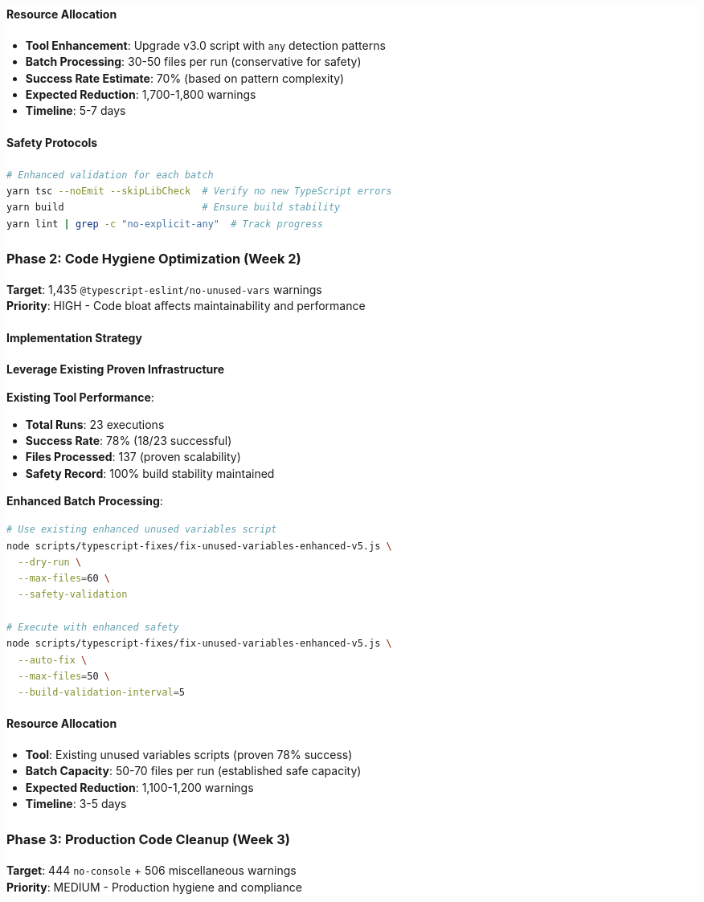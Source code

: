 #### **Resource Allocation**
- **Tool Enhancement**: Upgrade v3.0 script with `any` detection patterns
- **Batch Processing**: 30-50 files per run (conservative for safety)
- **Success Rate Estimate**: 70% (based on pattern complexity)
- **Expected Reduction**: 1,700-1,800 warnings
- **Timeline**: 5-7 days

#### **Safety Protocols**
```bash
# Enhanced validation for each batch
yarn tsc --noEmit --skipLibCheck  # Verify no new TypeScript errors
yarn build                        # Ensure build stability
yarn lint | grep -c "no-explicit-any"  # Track progress
```

### **Phase 2: Code Hygiene Optimization (Week 2)**
**Target**: 1,435 `@typescript-eslint/no-unused-vars` warnings  
**Priority**: HIGH - Code bloat affects maintainability and performance

#### **Implementation Strategy**
**Leverage Existing Proven Infrastructure**

**Existing Tool Performance**:
- **Total Runs**: 23 executions  
- **Success Rate**: 78% (18/23 successful)
- **Files Processed**: 137 (proven scalability)
- **Safety Record**: 100% build stability maintained

**Enhanced Batch Processing**:
```bash
# Use existing enhanced unused variables script
node scripts/typescript-fixes/fix-unused-variables-enhanced-v5.js \
  --dry-run \
  --max-files=60 \
  --safety-validation

# Execute with enhanced safety
node scripts/typescript-fixes/fix-unused-variables-enhanced-v5.js \
  --auto-fix \
  --max-files=50 \
  --build-validation-interval=5
```

#### **Resource Allocation**
- **Tool**: Existing unused variables scripts (proven 78% success)
- **Batch Capacity**: 50-70 files per run (established safe capacity)
- **Expected Reduction**: 1,100-1,200 warnings
- **Timeline**: 3-5 days

### **Phase 3: Production Code Cleanup (Week 3)**
**Target**: 444 `no-console` + 506 miscellaneous warnings  
**Priority**: MEDIUM - Production hygiene and compliance
